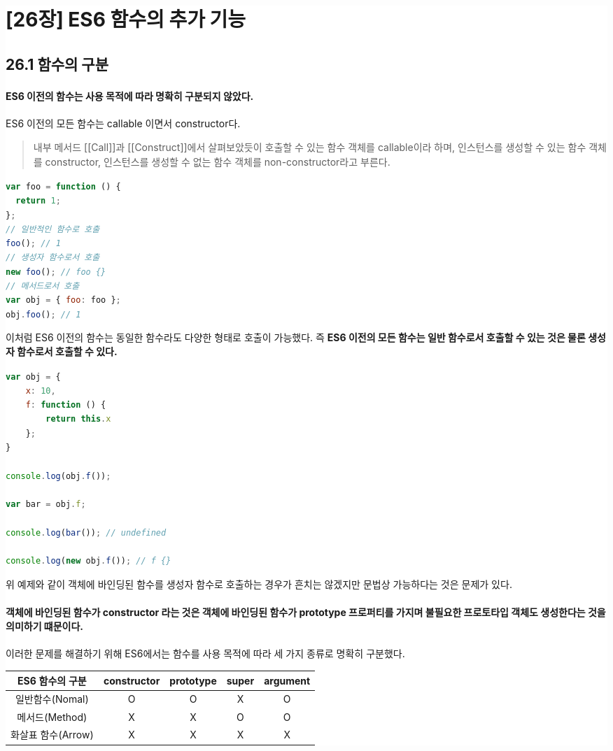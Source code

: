 # [26장] ES6 함수의 추가 기능
## 26.1 함수의 구분

#### ES6 이전의 함수는 사용 목적에 따라 명확히 구분되지 않았다.

ES6 이전의 모든 함수는 callable 이면서 constructor다.

> 내부 메서드 \[\[Call\]\]과 \[\[Construct\]\]에서 살펴보았듯이 호출할 수 있는 함수 객체를 callable이라 하며, 인스턴스를 생성할 수 있는 함수 객체를 constructor, 인스턴스를 생성할 수 없는 함수 객체를 non-constructor라고 부른다.

```js
var foo = function () {
  return 1;
};
// 일반적인 함수로 호출
foo(); // 1
// 생성자 함수로서 호출
new foo(); // foo {}
// 메서드로서 호출
var obj = { foo: foo };
obj.foo(); // 1
```

이처럼 ES6 이전의 함수는 동일한 함수라도 다양한 형태로 호출이 가능했다.
즉 **ES6 이전의 모든 함수는 일반 함수로서 호출할 수 있는 것은 물론 생성자 함수로서 호출할 수 있다.**

```js
var obj = {
    x: 10,
    f: function () {
        return this.x
    };
}

console.log(obj.f());

var bar = obj.f;

console.log(bar()); // undefined

console.log(new obj.f()); // f {}
```

위 예제와 같이 객체에 바인딩된 함수를 생성자 함수로 호출하는 경우가 흔치는 않겠지만 문법상 가능하다는 것은 문제가 있다.

#### 객체에 바인딩된 함수가 constructor 라는 것은 객체에 바인딩된 함수가 prototype 프로퍼티를 가지며 불필요한 프로토타입 객체도 생성한다는 것을 의미하기 떄문이다.

이러한 문제를 해결하기 위해 ES6에서는 함수를 사용 목적에 따라 세 가지 종류로 명확히 구분했다.

|  ES6 함수의 구분   | constructor | prototype | super | argument |
| :----------------: | :---------: | :-------: | :---: | :------: |
|  일반함수(Nomal)   |      O      |     O     |   X   |    O     |
|   메서드(Method)   |      X      |     X     |   O   |    O     |
| 화살표 함수(Arrow) |      X      |     X     |   X   |    X     |
